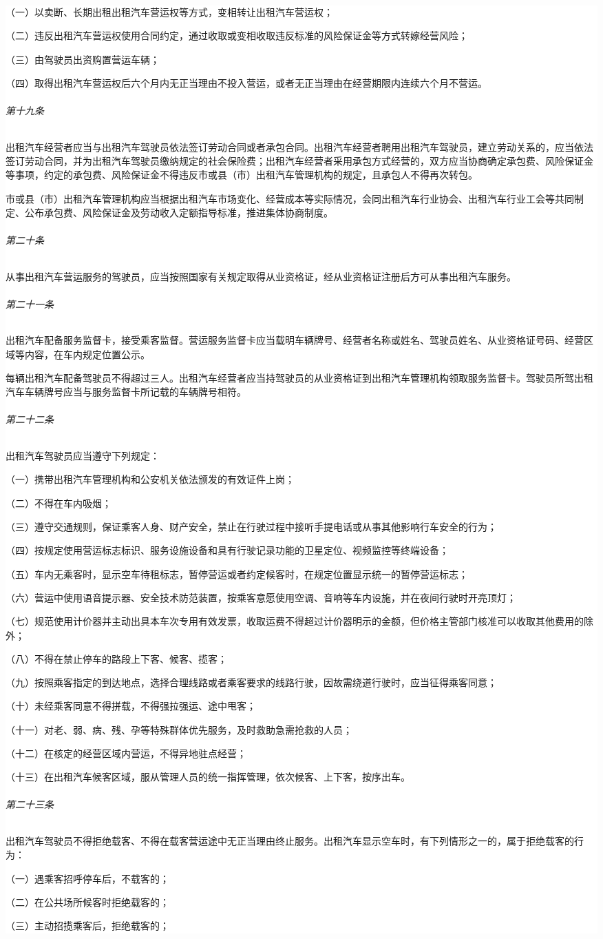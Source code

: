 （一）以卖断、长期出租出租汽车营运权等方式，变相转让出租汽车营运权；

（二）违反出租汽车营运权使用合同约定，通过收取或变相收取违反标准的风险保证金等方式转嫁经营风险；

（三）由驾驶员出资购置营运车辆；

（四）取得出租汽车营运权后六个月内无正当理由不投入营运，或者无正当理由在经营期限内连续六个月不营运。

###### 第十九条

出租汽车经营者应当与出租汽车驾驶员依法签订劳动合同或者承包合同。出租汽车经营者聘用出租汽车驾驶员，建立劳动关系的，应当依法签订劳动合同，并为出租汽车驾驶员缴纳规定的社会保险费；出租汽车经营者采用承包方式经营的，双方应当协商确定承包费、风险保证金等事项，约定的承包费、风险保证金不得违反市或县（市）出租汽车管理机构的规定，且承包人不得再次转包。

市或县（市）出租汽车管理机构应当根据出租汽车市场变化、经营成本等实际情况，会同出租汽车行业协会、出租汽车行业工会等共同制定、公布承包费、风险保证金及劳动收入定额指导标准，推进集体协商制度。

###### 第二十条

从事出租汽车营运服务的驾驶员，应当按照国家有关规定取得从业资格证，经从业资格证注册后方可从事出租汽车服务。

###### 第二十一条

出租汽车配备服务监督卡，接受乘客监督。营运服务监督卡应当载明车辆牌号、经营者名称或姓名、驾驶员姓名、从业资格证号码、经营区域等内容，在车内规定位置公示。

每辆出租汽车配备驾驶员不得超过三人。出租汽车经营者应当持驾驶员的从业资格证到出租汽车管理机构领取服务监督卡。驾驶员所驾出租汽车车辆牌号应当与服务监督卡所记载的车辆牌号相符。

###### 第二十二条

出租汽车驾驶员应当遵守下列规定：

（一）携带出租汽车管理机构和公安机关依法颁发的有效证件上岗；

（二）不得在车内吸烟；

（三）遵守交通规则，保证乘客人身、财产安全，禁止在行驶过程中接听手提电话或从事其他影响行车安全的行为；

（四）按规定使用营运标志标识、服务设施设备和具有行驶记录功能的卫星定位、视频监控等终端设备；

（五）车内无乘客时，显示空车待租标志，暂停营运或者约定候客时，在规定位置显示统一的暂停营运标志；

（六）营运中使用语音提示器、安全技术防范装置，按乘客意愿使用空调、音响等车内设施，并在夜间行驶时开亮顶灯；

（七）规范使用计价器并主动出具本车次专用有效发票，收取运费不得超过计价器明示的金额，但价格主管部门核准可以收取其他费用的除外；

（八）不得在禁止停车的路段上下客、候客、揽客；

（九）按照乘客指定的到达地点，选择合理线路或者乘客要求的线路行驶，因故需绕道行驶时，应当征得乘客同意；

（十）未经乘客同意不得拼载，不得强拉强运、途中甩客；

（十一）对老、弱、病、残、孕等特殊群体优先服务，及时救助急需抢救的人员；

（十二）在核定的经营区域内营运，不得异地驻点经营；

（十三）在出租汽车候客区域，服从管理人员的统一指挥管理，依次候客、上下客，按序出车。

###### 第二十三条

出租汽车驾驶员不得拒绝载客、不得在载客营运途中无正当理由终止服务。出租汽车显示空车时，有下列情形之一的，属于拒绝载客的行为：

（一）遇乘客招呼停车后，不载客的；

（二）在公共场所候客时拒绝载客的；

（三）主动招揽乘客后，拒绝载客的；
